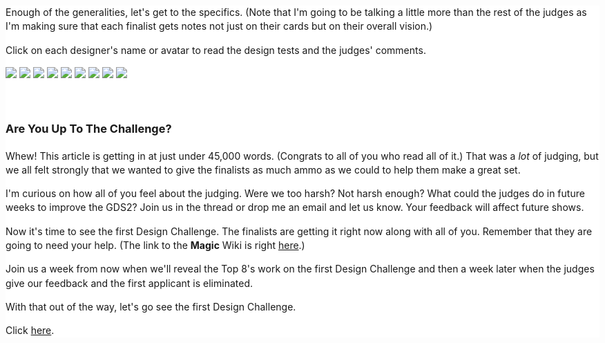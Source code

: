 
Enough of the generalities, let's get to the specifics. (Note that I'm going to be talking a little more than the rest of the judges as I'm making sure that each finalist gets notes not just on their cards but on their overall vision.)


Click on each designer's name or avatar to read the design tests and the judges' comments.


[![](https://media.wizards.com/images/magic/daily/features/gdsFooter1_ethanFleischer.jpg)](http://archive.wizards.com/Magic/Magazine/Article.aspx?x=mtg/daily/feature/116a)  [![](https://media.wizards.com/images/magic/daily/features/gdsFooter2_jonathonLoucks.jpg)](http://archive.wizards.com/Magic/Magazine/Article.aspx?x=mtg/daily/feature/116b)  [![](https://media.wizards.com/images/magic/daily/features/gdsFooter3_shawnMain.jpg)](http://archive.wizards.com/Magic/Magazine/Article.aspx?x=mtg/daily/feature/116c)  [![](https://media.wizards.com/images/magic/daily/features/gdsFooter4_devonRule.jpg)](http://archive.wizards.com/Magic/Magazine/Article.aspx?x=mtg/daily/feature/116d)  [![](https://media.wizards.com/images/magic/daily/features/gdsFooter5_jayTreat.jpg)](http://archive.wizards.com/Magic/Magazine/Article.aspx?x=mtg/daily/feature/116e)  [![](https://media.wizards.com/images/magic/daily/features/gdsFooter6_scottVanEssen.jpg)](http://archive.wizards.com/Magic/Magazine/Article.aspx?x=mtg/daily/feature/116f)  [![](https://media.wizards.com/images/magic/daily/features/gdsFooter7_danielWilliams.jpg)](http://archive.wizards.com/Magic/Magazine/Article.aspx?x=mtg/daily/feature/116g)  [![](https://media.wizards.com/images/magic/daily/features/gdsFooter8_jonathanWoodward.jpg)](http://archive.wizards.com/Magic/Magazine/Article.aspx?x=mtg/daily/feature/116h)  [![](https://media.wizards.com/images/magic/daily/features/gdsFooter9_footer.jpg)](http://archive.wizards.com/Magic/Magazine/Article.aspx?x=mtg/daily/feature/116z)
  

 


### Are You Up To The Challenge?


Whew! This article is getting in at just under 45,000 words. (Congrats to all of you who read all of it.) That was a *lot* of judging, but we all felt strongly that we wanted to give the finalists as much ammo as we could to help them make a great set.


I'm curious on how all of you feel about the judging. Were we too harsh? Not harsh enough? What could the judges do in future weeks to improve the GDS2? Join us in the thread or drop me an email and let us know. Your feedback will affect future shows.


Now it's time to see the first Design Challenge. The finalists are getting it right now along with all of you. Remember that they are going to need your help. (The link to the **Magic** Wiki is right [here](http://community.wizards.com/magicthegathering/wiki/labs:Gds/gds2).)


Join us a week from now when we'll reveal the Top 8's work on the first Design Challenge and then a week later when the judges give our feedback and the first applicant is eliminated.


With that out of the way, let's go see the first Design Challenge.


Click [here](http://archive.wizards.com/Magic/Magazine/Article.aspx?x=mtg/daily/feature/116y).







